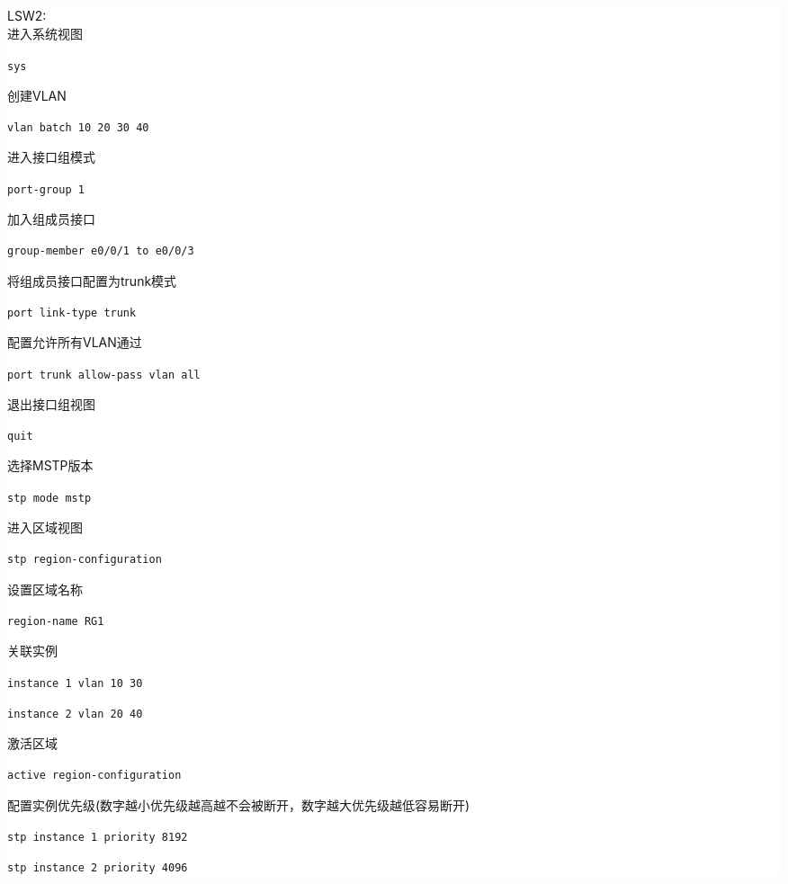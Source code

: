 LSW2:  
进入系统视图  
```
sys
```
创建VLAN
```
vlan batch 10 20 30 40
```
进入接口组模式
```
port-group 1
```
加入组成员接口
```
group-member e0/0/1 to e0/0/3
```
将组成员接口配置为trunk模式
```
port link-type trunk
```
配置允许所有VLAN通过
```
port trunk allow-pass vlan all
```
退出接口组视图
```
quit
```
选择MSTP版本
```
stp mode mstp
```
进入区域视图
```
stp region-configuration
```
设置区域名称
```
region-name RG1
```
关联实例
```
instance 1 vlan 10 30
```
```
instance 2 vlan 20 40
```
激活区域
```
active region-configuration
```
配置实例优先级(数字越小优先级越高越不会被断开，数字越大优先级越低容易断开)
```
stp instance 1 priority 8192
```
```
stp instance 2 priority 4096
```
